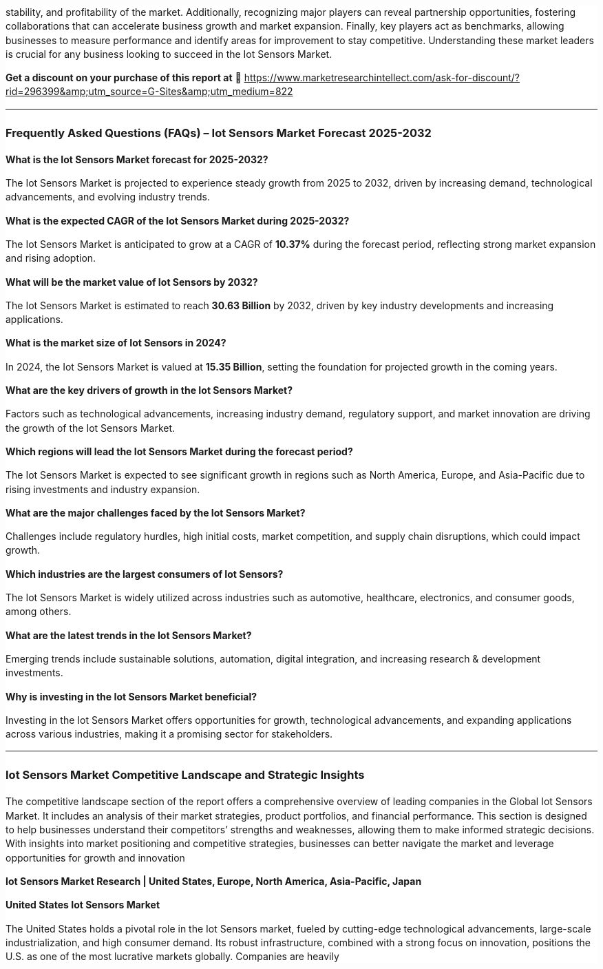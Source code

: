 stability, and</span><span class="font-[700]"> profitability</span><span class=""> of the market. Additionally, recognizing major players can reveal </span><span class="font-[700]">partnership opportunities</span><span class="">, fostering collaborations that can accelerate business growth and market expansion. Finally, key players act as benchmarks, allowing businesses to </span><span class="font-[700]">measure performance</span><span class=""> and identify areas for improvement to stay competitive. Understanding these market leaders is crucial for any business looking to succeed in the Iot Sensors Market.</span></p></div><div class="article-main__content" data-test-id="publishing-text-block"><p><strong><span class="font-[700]">Get a discount on your purchase of this report at</span></strong><span class="">&nbsp;🎁&nbsp;</span><span class=""><a href="https://www.marketresearchintellect.com/ask-for-discount/?rid=296399&amp;utm_source=G-Sites&amp;utm_medium=822" target="_blank" data-tracking-control-name="article-ssr-frontend-pulse_little-text-block" data-tracking-will-navigate="" data-test-link="">https://www.marketresearchintellect.com/ask-for-discount/?rid=296399&amp;utm_source=G-Sites&amp;utm_medium=822</a></span></p></div><hr class="my-[3.2rem] mx-auto h-[1px] border-0 bg-black-a16" data-test-id="publishing-divider-block" /><div class="article-main__content" data-test-id="publishing-text-block"><div class="flex max-w-full flex-col flex-grow"><div class="min-h-[20px] text-message flex w-full flex-col items-end gap-2 whitespace-normal break-words [.text-message+&amp;]:mt-5" dir="auto" data-message-author-role="assistant" data-message-id="aeb8fe43-d78b-4aab-b619-f3fe1dddd2af"><div class="flex w-full flex-col gap-1 empty:hidden first:pt-[3px]"><div class="markdown prose w-full break-words dark:prose-invert light"><h3>Frequently Asked Questions (FAQs) &ndash; Iot Sensors Market Forecast 2025-2032</h3><p><strong>What is the Iot Sensors Market forecast for 2025-2032?</strong></p><p>The Iot Sensors Market is projected to experience steady growth from 2025 to 2032, driven by increasing demand, technological advancements, and evolving industry trends.</p><p><strong>What is the expected CAGR of the Iot Sensors Market during 2025-2032?</strong></p><p>The Iot Sensors Market is anticipated to grow at a CAGR of <strong>10.37%</strong> during the forecast period, reflecting strong market expansion and rising adoption.</p><p><strong>What will be the market value of Iot Sensors by 2032?</strong></p><p>The Iot Sensors Market is estimated to reach <strong>30.63 Billion</strong> by 2032, driven by key industry developments and increasing applications.</p><p><strong>What is the market size of Iot Sensors in 2024?</strong></p><p>In 2024, the Iot Sensors Market is valued at <strong>15.35 Billion</strong>, setting the foundation for projected growth in the coming years.</p><p><strong>What are the key drivers of growth in the Iot Sensors Market?</strong></p><p>Factors such as technological advancements, increasing industry demand, regulatory support, and market innovation are driving the growth of the Iot Sensors Market.</p><p><strong>Which regions will lead the Iot Sensors Market during the forecast period?</strong></p><p>The Iot Sensors Market is expected to see significant growth in regions such as North America, Europe, and Asia-Pacific due to rising investments and industry expansion.</p><p><strong>What are the major challenges faced by the Iot Sensors Market?</strong></p><p>Challenges include regulatory hurdles, high initial costs, market competition, and supply chain disruptions, which could impact growth.</p><p><strong>Which industries are the largest consumers of Iot Sensors?</strong></p><p>The Iot Sensors Market is widely utilized across industries such as automotive, healthcare, electronics, and consumer goods, among others.</p><p><strong>What are the latest trends in the Iot Sensors Market?</strong></p><p>Emerging trends include sustainable solutions, automation, digital integration, and increasing research &amp; development investments.</p><p><strong>Why is investing in the Iot Sensors Market beneficial?</strong></p><p>Investing in the Iot Sensors Market offers opportunities for growth, technological advancements, and expanding applications across various industries, making it a promising sector for stakeholders.</p></div></div></div></div></div><hr class="my-[3.2rem] mx-auto h-[1px] border-0 bg-black-a16" data-test-id="publishing-divider-block" /><div class="article-main__content" data-test-id="publishing-text-block"><h3><span class="">Iot Sensors Market Competitive Landscape and Strategic Insights</span></h3></div><div class="article-main__content" data-test-id="publishing-text-block"><p><span class="">The competitive landscape section of the report offers a comprehensive overview of leading companies in the Global Iot Sensors Market. It includes an analysis of their market strategies, product portfolios, and financial performance. This section is designed to help businesses understand their competitors&rsquo; strengths and weaknesses, allowing them to make informed strategic decisions. With insights into market positioning and competitive strategies, businesses can better navigate the market and leverage opportunities for growth and innovation</span></p></div><div class="article-main__content" data-test-id="publishing-text-block"><p><strong>Iot Sensors Market Research | United States, Europe, North America, Asia-Pacific, Japan</strong></p><p><strong>United States&nbsp;Iot Sensors Market</strong></p><p>The United States holds a pivotal role in the Iot Sensors market, fueled by cutting-edge technological advancements, large-scale industrialization, and high consumer demand. Its robust infrastructure, combined with a strong focus on innovation, positions the U.S. as one of the most lucrative markets globally. Companies are heavily